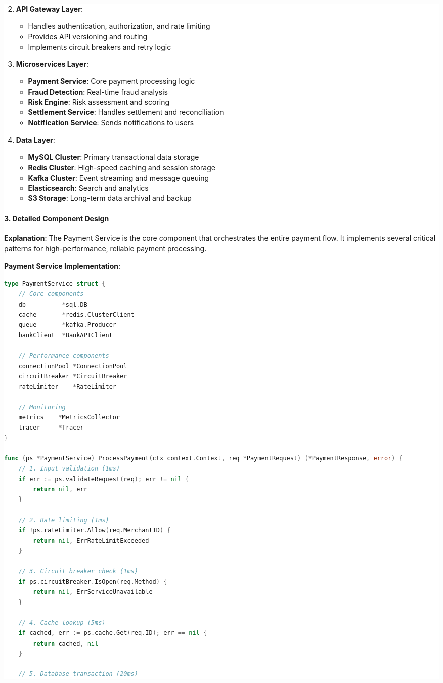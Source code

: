 2. **API Gateway Layer**:
   - Handles authentication, authorization, and rate limiting
   - Provides API versioning and routing
   - Implements circuit breakers and retry logic

3. **Microservices Layer**:
   - **Payment Service**: Core payment processing logic
   - **Fraud Detection**: Real-time fraud analysis
   - **Risk Engine**: Risk assessment and scoring
   - **Settlement Service**: Handles settlement and reconciliation
   - **Notification Service**: Sends notifications to users

4. **Data Layer**:
   - **MySQL Cluster**: Primary transactional data storage
   - **Redis Cluster**: High-speed caching and session storage
   - **Kafka Cluster**: Event streaming and message queuing
   - **Elasticsearch**: Search and analytics
   - **S3 Storage**: Long-term data archival and backup

#### **3. Detailed Component Design**

**Explanation**: The Payment Service is the core component that orchestrates the entire payment flow. It implements several critical patterns for high-performance, reliable payment processing.

**Payment Service Implementation**:
```go
type PaymentService struct {
    // Core components
    db          *sql.DB
    cache       *redis.ClusterClient
    queue       *kafka.Producer
    bankClient  *BankAPIClient
    
    // Performance components
    connectionPool *ConnectionPool
    circuitBreaker *CircuitBreaker
    rateLimiter    *RateLimiter
    
    // Monitoring
    metrics    *MetricsCollector
    tracer     *Tracer
}

func (ps *PaymentService) ProcessPayment(ctx context.Context, req *PaymentRequest) (*PaymentResponse, error) {
    // 1. Input validation (1ms)
    if err := ps.validateRequest(req); err != nil {
        return nil, err
    }
    
    // 2. Rate limiting (1ms)
    if !ps.rateLimiter.Allow(req.MerchantID) {
        return nil, ErrRateLimitExceeded
    }
    
    // 3. Circuit breaker check (1ms)
    if ps.circuitBreaker.IsOpen(req.Method) {
        return nil, ErrServiceUnavailable
    }
    
    // 4. Cache lookup (5ms)
    if cached, err := ps.cache.Get(req.ID); err == nil {
        return cached, nil
    }
    
    // 5. Database transaction (20ms)
```